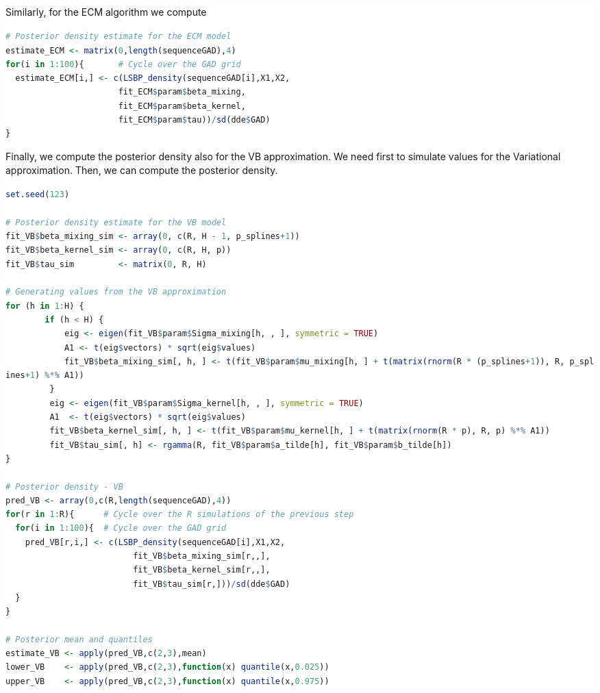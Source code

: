 Similarly, for the ECM algorithm we compute

```r
# Posterior density estimate for the ECM model
estimate_ECM <- matrix(0,length(sequenceGAD),4)
for(i in 1:100){       # Cycle over the GAD grid
  estimate_ECM[i,] <- c(LSBP_density(sequenceGAD[i],X1,X2,
                       fit_ECM$param$beta_mixing,
                       fit_ECM$param$beta_kernel,
                       fit_ECM$param$tau))/sd(dde$GAD)
}

```

Finally, we compute the posterior density also for the VB approximation. We need first to simulate values for the Variational approximation. Then, we can compute the posterior density.

```r
set.seed(123)

# Posterior density estimate for the VB model
fit_VB$beta_mixing_sim <- array(0, c(R, H - 1, p_splines+1))
fit_VB$beta_kernel_sim <- array(0, c(R, H, p))
fit_VB$tau_sim         <- matrix(0, R, H)

# Generating values from the VB approximation
for (h in 1:H) {
        if (h < H) {
            eig <- eigen(fit_VB$param$Sigma_mixing[h, , ], symmetric = TRUE)
            A1 <- t(eig$vectors) * sqrt(eig$values)
            fit_VB$beta_mixing_sim[, h, ] <- t(fit_VB$param$mu_mixing[h, ] + t(matrix(rnorm(R * (p_splines+1)), R, p_splines+1) %*% A1))
         }
         eig <- eigen(fit_VB$param$Sigma_kernel[h, , ], symmetric = TRUE)
         A1  <- t(eig$vectors) * sqrt(eig$values)
         fit_VB$beta_kernel_sim[, h, ] <- t(fit_VB$param$mu_kernel[h, ] + t(matrix(rnorm(R * p), R, p) %*% A1))
         fit_VB$tau_sim[, h] <- rgamma(R, fit_VB$param$a_tilde[h], fit_VB$param$b_tilde[h])
}

# Posterior density - VB
pred_VB <- array(0,c(R,length(sequenceGAD),4))
for(r in 1:R){      # Cycle over the R simulations of the previous step
  for(i in 1:100){  # Cycle over the GAD grid
    pred_VB[r,i,] <- c(LSBP_density(sequenceGAD[i],X1,X2,
                          fit_VB$beta_mixing_sim[r,,],
                          fit_VB$beta_kernel_sim[r,,],
                          fit_VB$tau_sim[r,]))/sd(dde$GAD)
  }
}

# Posterior mean and quantiles
estimate_VB <- apply(pred_VB,c(2,3),mean)
lower_VB    <- apply(pred_VB,c(2,3),function(x) quantile(x,0.025))
upper_VB    <- apply(pred_VB,c(2,3),function(x) quantile(x,0.975))
```
